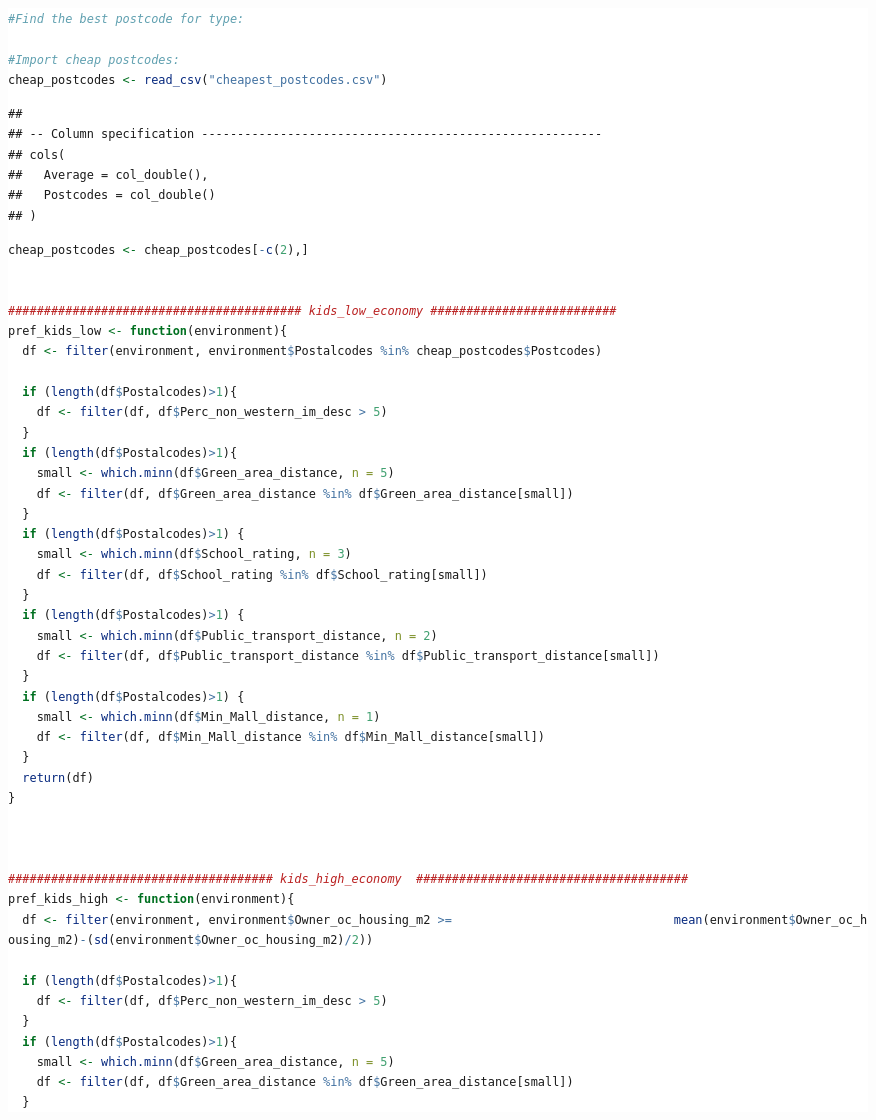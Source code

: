 
``` r
#Find the best postcode for type:

#Import cheap postcodes: 
cheap_postcodes <- read_csv("cheapest_postcodes.csv")
```

    ## 
    ## -- Column specification --------------------------------------------------------
    ## cols(
    ##   Average = col_double(),
    ##   Postcodes = col_double()
    ## )

``` r
cheap_postcodes <- cheap_postcodes[-c(2),]


######################################### kids_low_economy ##########################
pref_kids_low <- function(environment){
  df <- filter(environment, environment$Postalcodes %in% cheap_postcodes$Postcodes)

  if (length(df$Postalcodes)>1){
    df <- filter(df, df$Perc_non_western_im_desc > 5)
  } 
  if (length(df$Postalcodes)>1){
    small <- which.minn(df$Green_area_distance, n = 5)
    df <- filter(df, df$Green_area_distance %in% df$Green_area_distance[small])
  } 
  if (length(df$Postalcodes)>1) {
    small <- which.minn(df$School_rating, n = 3)
    df <- filter(df, df$School_rating %in% df$School_rating[small])
  } 
  if (length(df$Postalcodes)>1) {
    small <- which.minn(df$Public_transport_distance, n = 2)
    df <- filter(df, df$Public_transport_distance %in% df$Public_transport_distance[small])
  } 
  if (length(df$Postalcodes)>1) {
    small <- which.minn(df$Min_Mall_distance, n = 1)
    df <- filter(df, df$Min_Mall_distance %in% df$Min_Mall_distance[small])
  }
  return(df)
}



##################################### kids_high_economy  ######################################
pref_kids_high <- function(environment){
  df <- filter(environment, environment$Owner_oc_housing_m2 >=                               mean(environment$Owner_oc_housing_m2)-(sd(environment$Owner_oc_housing_m2)/2))

  if (length(df$Postalcodes)>1){
    df <- filter(df, df$Perc_non_western_im_desc > 5)
  } 
  if (length(df$Postalcodes)>1){
    small <- which.minn(df$Green_area_distance, n = 5)
    df <- filter(df, df$Green_area_distance %in% df$Green_area_distance[small])
  } 
```